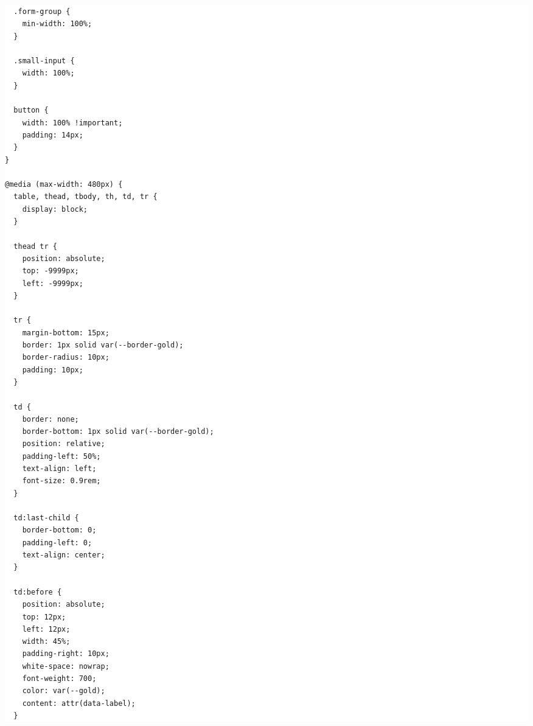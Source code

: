       .form-group {
        min-width: 100%;
      }

      .small-input {
        width: 100%;
      }

      button {
        width: 100% !important;
        padding: 14px;
      }
    }

    @media (max-width: 480px) {
      table, thead, tbody, th, td, tr {
        display: block;
      }

      thead tr {
        position: absolute;
        top: -9999px;
        left: -9999px;
      }

      tr {
        margin-bottom: 15px;
        border: 1px solid var(--border-gold);
        border-radius: 10px;
        padding: 10px;
      }

      td {
        border: none;
        border-bottom: 1px solid var(--border-gold);
        position: relative;
        padding-left: 50%;
        text-align: left;
        font-size: 0.9rem;
      }

      td:last-child {
        border-bottom: 0;
        padding-left: 0;
        text-align: center;
      }

      td:before {
        position: absolute;
        top: 12px;
        left: 12px;
        width: 45%;
        padding-right: 10px;
        white-space: nowrap;
        font-weight: 700;
        color: var(--gold);
        content: attr(data-label);
      }
